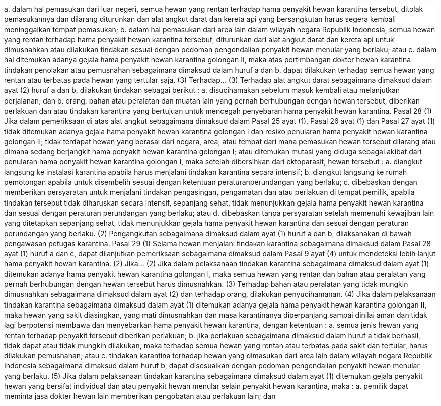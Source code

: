 a. dalam hal pemasukan dari luar negeri, semua hewan yang rentan terhadap hama penyakit hewan karantina tersebut, ditolak pemasukannya dan dilarang diturunkan dan alat angkut darat dan kereta api yang bersangkutan harus segera kembali meninggalkan tempat pemasukan;
b. dalam hal pemasukan dari area lain dalam wilayah negara Republik Indonesia, semua hewan yang rentan terhadap hama penyakit hewan karantina tersebut, diturunkan dari alat angkut darat dan kereta api untuk dimusnahkan atau dilakukan tindakan sesuai dengan pedoman pengendalian penyakit hewan menular yang berlaku; atau
c. dalam hal ditemukan adanya gejala hama penyakit hewan karantina golongan II, maka atas pertimbangan dokter hewan karantina tindakan penolakan atau pemusnahan sebagaimana dimaksud dalam huruf a dan b, dapat dilakukan terhadap semua hewan yang rentan atau terbatas pada hewan yang tertular saja.
(3) Terhadap...
(3) Terhadap alat angkut darat sebagaimana dimaksud dalam ayat (2) huruf a dan b, dilakukan tindakan sebagai berikut :
a. disucihamakan sebelum masuk kembali atau melanjutkan perjalanan; dan
b. orang, bahan atau peralatan dan muatan lain yang pernah berhubungan dengan hewan tersebut, diberikan perlakuan dan atau tindakan karantina yang bertujuan untuk mencegah penyebaran hama penyakit hewan karantina.
Pasal 28
(1) Jika dalam pemeriksaan di atas alat angkut sebagaimana dimaksud dalam Pasal 25 ayat (1), Pasal 26 ayat (1) dan Pasal 27 ayat (1) tidak ditemukan adanya gejala hama penyakit hewan karantina golongan I dan resiko penularan hama penyakit hewan karantina golongan II; tidak terdapat hewan yang berasal dari negara, area, atau tempat dari mana pemasukan hewan tersebut dilarang atau dimana sedang berjangkit hama penyakit hewan karantina golongan I; atau ditemukan mutasi yang diduga sebagai akibat dari penularan hama penyakit hewan karantina golongan I, maka setelah dibersihkan dari ektoparasit, hewan tersebut :
a. diangkut langsung ke instalasi karantina apabila harus menjalani tindakan karantina secara intensif;
b. diangkut langsung ke rumah pemotongan apabila untuk disembelih sesuai dengan ketentuan peraturanperundangan yang berlaku;
c. dibebaskan dengan memberikan persyaratan untuk menjalani tindakan pengasingan, pengamatan dan atau perlakuan di tempat pemilik, apabila tindakan tersebut tidak diharuskan secara intensif, sepanjang sehat, tidak menunjukkan gejala hama penyakit hewan karantina dan sesuai dengan peraturan perundangan yang berlaku; atau
d. dibebaskan tanpa persyaratan setelah memenuhi kewajiban lain yang ditetapkan sepanjang sehat, tidak menunjukkan gejala hama penyakit hewan karantina dan sesuai dengan peraturan perundangan yang berlaku.
(2) Pengangkutan sebagaimana dimaksud dalam ayat (1) huruf a dan b, dilaksanakan di bawah pengawasan petugas karantina.
Pasal 29
(1) Selama hewan menjalani tindakan karantina sebagaimana dimaksud dalam Pasal 28 ayat (1) huruf a dan c, dapat dilanjutkan pemeriksaan sebagaimana dimaksud dalam Pasal 9 ayat (4) untuk mendeteksi lebih lanjut hama penyakit hewan karantina.
(2) Jika...
(2) Jika dalam pelaksanaan tindakan karantina sebagaimana dimaksud dalam ayat (1) ditemukan adanya hama penyakit hewan karantina golongan I, maka semua hewan yang rentan dan bahan atau peralatan yang pernah berhubungan dengan hewan tersebut harus dimusnahkan.
(3) Terhadap bahan atau peralatan yang tidak mungkin dimusnahkan sebagaimana dimaksud dalam ayat (2) dan terhadap orang, dilakukan penyucihamanan.
(4) Jika dalam pelaksanaan tindakan karantina sebagaimana dimaksud dalam ayat (1) ditemukan adanya gejala hama penyakit hewan karantina golongan II, maka hewan yang sakit diasingkan, yang mati dimusnahkan dan masa karantinanya diperpanjang sampai dinilai aman dan tidak lagi berpotensi membawa dan menyebarkan hama penyakit hewan karantina, dengan ketentuan :
a. semua jenis hewan yang rentan terhadap penyakit tersebut diberikan perlakuan;
b. jika perlakuan sebagaimana dimaksud dalam huruf a tidak berhasil, tidak dapat atau tidak mungkin dilakukan, maka terhadap semua hewan yang rentan atau terbatas pada sakit dan tertular, harus dilakukan pemusnahan; atau
c. tindakan karantina terhadap hewan yang dimasukan dari area lain dalam wilayah negara Republik Indonesia sebagaimana dimaksud dalam huruf b, dapat disesuaikan dengan pedoman pengendalian penyakit hewan menular yang berlaku.
(5) Jika dalam pelaksanaan tindakan karantina sebagaimana dimaksud dalam ayat (1) ditemukan gejala penyakit hewan yang bersifat individual dan atau penyakit hewan menular selain penyakit hewan karantina, maka :
a. pemilik dapat meminta jasa dokter hewan lain memberikan pengobatan atau perlakuan lain; dan